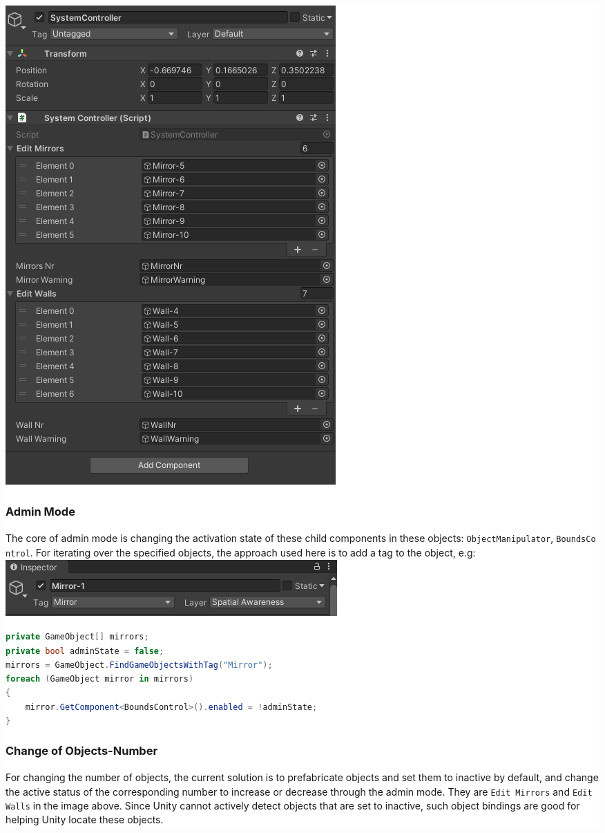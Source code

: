![systemController](/Images/systemController.PNG "systemController")
### Admin Mode
The core of admin mode is changing the activation state of these child components in these objects: `ObjectManipulator`, `BoundsControl`. For iterating over the specified objects, the approach used here is to add a tag to the object, e.g:
![tag](/Images/tag.PNG "tag")
```C#
private GameObject[] mirrors;
private bool adminState = false;
mirrors = GameObject.FindGameObjectsWithTag("Mirror");
foreach (GameObject mirror in mirrors)
{
    mirror.GetComponent<BoundsControl>().enabled = !adminState;
}
```
### Change of Objects-Number
For changing the number of objects, the current solution is to prefabricate objects and set them to inactive by default, and change the active status of the corresponding number to increase or decrease through the admin mode. They are `Edit Mirrors` and `Edit Walls` in the image above. Since Unity cannot actively detect objects that are set to inactive, such object bindings are good for helping Unity locate these objects.
